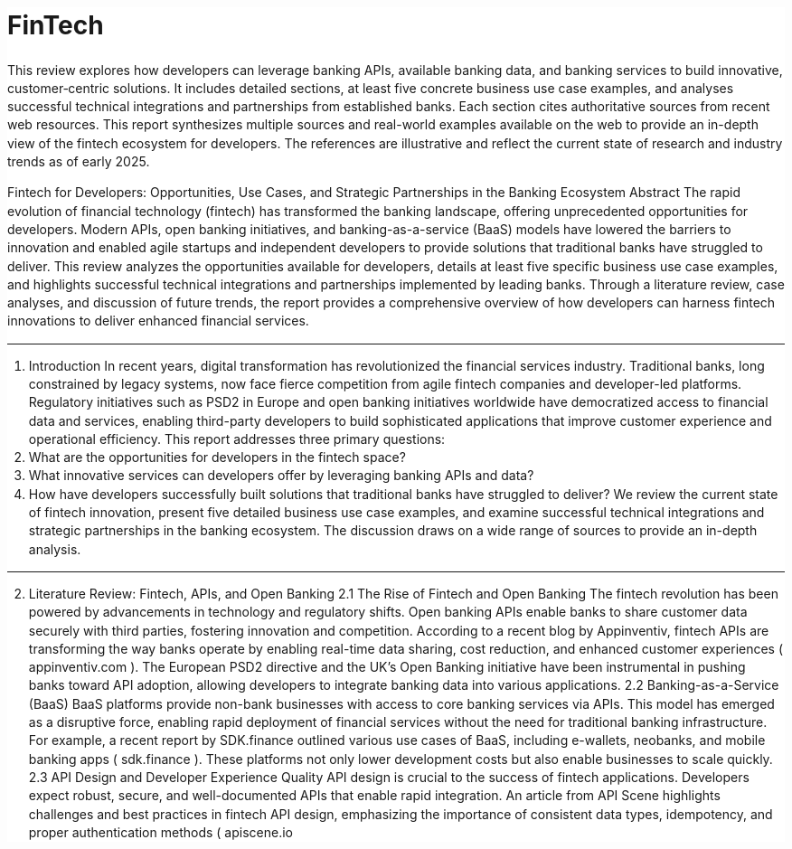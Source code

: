 # FinTech

This review explores how developers can leverage banking APIs, available banking data, and banking services to build innovative, customer‐centric solutions. It includes detailed sections, at least five concrete business use case examples, and analyses successful technical integrations and partnerships from established banks. Each section cites authoritative sources from recent web resources.
This report synthesizes multiple sources and real-world examples available on the web to provide an in-depth view of the fintech ecosystem for developers. The references are illustrative and reflect the current state of research and industry trends as of early 2025.


Fintech for Developers: Opportunities, Use Cases, and Strategic Partnerships in the Banking Ecosystem
Abstract
The rapid evolution of financial technology (fintech) has transformed the banking landscape, offering unprecedented opportunities for developers. Modern APIs, open banking initiatives, and banking-as-a-service (BaaS) models have lowered the barriers to innovation and enabled agile startups and independent developers to provide solutions that traditional banks have struggled to deliver. This review analyzes the opportunities available for developers, details at least five specific business use case examples, and highlights successful technical integrations and partnerships implemented by leading banks. Through a literature review, case analyses, and discussion of future trends, the report provides a comprehensive overview of how developers can harness fintech innovations to deliver enhanced financial services.
________________________________________
1. Introduction
In recent years, digital transformation has revolutionized the financial services industry. Traditional banks, long constrained by legacy systems, now face fierce competition from agile fintech companies and developer-led platforms. Regulatory initiatives such as PSD2 in Europe and open banking initiatives worldwide have democratized access to financial data and services, enabling third-party developers to build sophisticated applications that improve customer experience and operational efficiency.
This report addresses three primary questions:
1.	What are the opportunities for developers in the fintech space?
2.	What innovative services can developers offer by leveraging banking APIs and data?
3.	How have developers successfully built solutions that traditional banks have struggled to deliver?
We review the current state of fintech innovation, present five detailed business use case examples, and examine successful technical integrations and strategic partnerships in the banking ecosystem. The discussion draws on a wide range of sources to provide an in-depth analysis.
________________________________________
2. Literature Review: Fintech, APIs, and Open Banking
2.1 The Rise of Fintech and Open Banking
The fintech revolution has been powered by advancements in technology and regulatory shifts. Open banking APIs enable banks to share customer data securely with third parties, fostering innovation and competition. According to a recent blog by Appinventiv, fintech APIs are transforming the way banks operate by enabling real-time data sharing, cost reduction, and enhanced customer experiences (
appinventiv.com
). The European PSD2 directive and the UK’s Open Banking initiative have been instrumental in pushing banks toward API adoption, allowing developers to integrate banking data into various applications.
2.2 Banking-as-a-Service (BaaS)
BaaS platforms provide non-bank businesses with access to core banking services via APIs. This model has emerged as a disruptive force, enabling rapid deployment of financial services without the need for traditional banking infrastructure. For example, a recent report by SDK.finance outlined various use cases of BaaS, including e-wallets, neobanks, and mobile banking apps (
sdk.finance
). These platforms not only lower development costs but also enable businesses to scale quickly.
2.3 API Design and Developer Experience
Quality API design is crucial to the success of fintech applications. Developers expect robust, secure, and well-documented APIs that enable rapid integration. An article from API Scene highlights challenges and best practices in fintech API design, emphasizing the importance of consistent data types, idempotency, and proper authentication methods (
apiscene.io